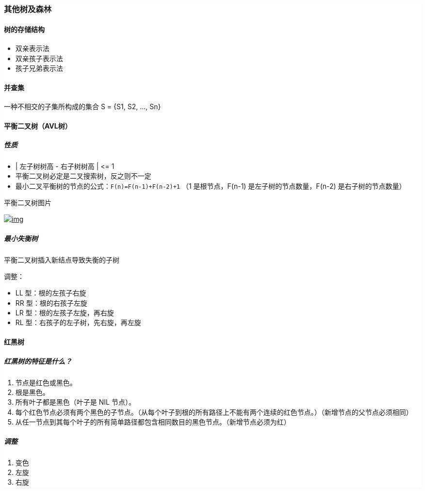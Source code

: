 ### 其他树及森林

#### 树的存储结构

- 双亲表示法
- 双亲孩子表示法
- 孩子兄弟表示法

#### 并查集

一种不相交的子集所构成的集合 S = {S1, S2, ..., Sn}

#### 平衡二叉树（AVL树）

##### 性质

- | 左子树树高 - 右子树树高 | <= 1
- 平衡二叉树必定是二叉搜索树，反之则不一定
- 最小二叉平衡树的节点的公式：`F(n)=F(n-1)+F(n-2)+1` （1 是根节点，F(n-1) 是左子树的节点数量，F(n-2) 是右子树的节点数量）

平衡二叉树图片

[![img](https://camo.githubusercontent.com/5516caf28c3a94dd527a7c087361fbbc7337a04b0cb85be36f135907e6810010/68747470733a2f2f67697465652e636f6d2f6875696875742f696e746572766965772f7261772f6d61737465722f696d616765732f53656c662d62616c616e63696e6742696e617279536561726368547265652e706e67)](https://camo.githubusercontent.com/5516caf28c3a94dd527a7c087361fbbc7337a04b0cb85be36f135907e6810010/68747470733a2f2f67697465652e636f6d2f6875696875742f696e746572766965772f7261772f6d61737465722f696d616765732f53656c662d62616c616e63696e6742696e617279536561726368547265652e706e67)

##### 最小失衡树

平衡二叉树插入新结点导致失衡的子树

调整：

- LL 型：根的左孩子右旋
- RR 型：根的右孩子左旋
- LR 型：根的左孩子左旋，再右旋
- RL 型：右孩子的左子树，先右旋，再左旋

#### 红黑树

##### 红黑树的特征是什么？

1. 节点是红色或黑色。
2. 根是黑色。
3. 所有叶子都是黑色（叶子是 NIL 节点）。
4. 每个红色节点必须有两个黑色的子节点。（从每个叶子到根的所有路径上不能有两个连续的红色节点。）（新增节点的父节点必须相同）
5. 从任一节点到其每个叶子的所有简单路径都包含相同数目的黑色节点。（新增节点必须为红）

##### 调整

1. 变色
2. 左旋
3. 右旋
